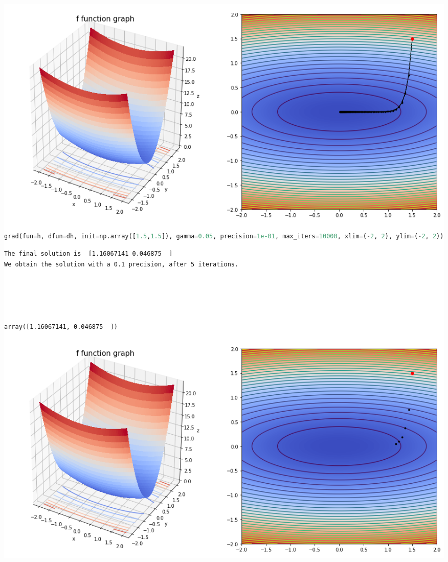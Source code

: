 ![png](./index_17_2.png)



```python
grad(fun=h, dfun=dh, init=np.array([1.5,1.5]), gamma=0.05, precision=1e-01, max_iters=10000, xlim=(-2, 2), ylim=(-2, 2))
```

    The final solution is  [1.16067141 0.046875  ]
    We obtain the solution with a 0.1 precision, after 5 iterations.





    array([1.16067141, 0.046875  ])




![png](./index_18_2.png)

